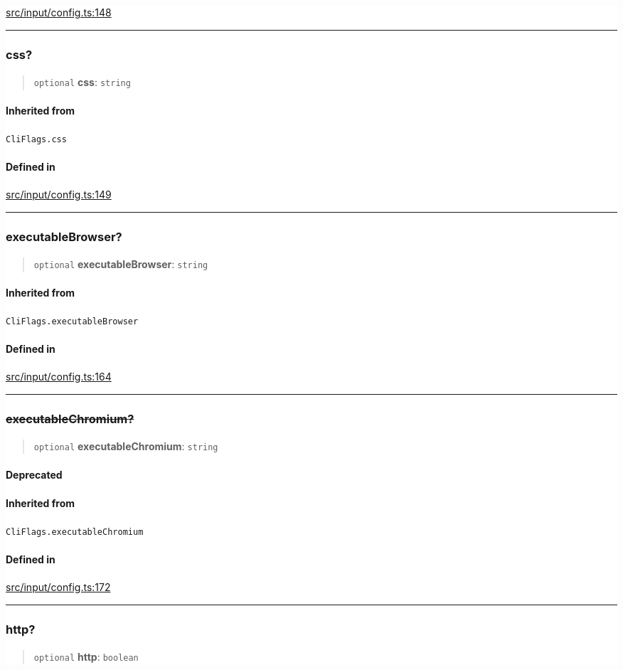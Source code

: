 [src/input/config.ts:148](https://github.com/vivliostyle/vivliostyle-savepdf/blob/2a28cf527bdb70b5c2c3aa9c32dc6540578a48a8/src/input/config.ts#L148)

***

### css?

> `optional` **css**: `string`

#### Inherited from

`CliFlags.css`

#### Defined in

[src/input/config.ts:149](https://github.com/vivliostyle/vivliostyle-savepdf/blob/2a28cf527bdb70b5c2c3aa9c32dc6540578a48a8/src/input/config.ts#L149)

***

### executableBrowser?

> `optional` **executableBrowser**: `string`

#### Inherited from

`CliFlags.executableBrowser`

#### Defined in

[src/input/config.ts:164](https://github.com/vivliostyle/vivliostyle-savepdf/blob/2a28cf527bdb70b5c2c3aa9c32dc6540578a48a8/src/input/config.ts#L164)

***

### ~~executableChromium?~~

> `optional` **executableChromium**: `string`

#### Deprecated

#### Inherited from

`CliFlags.executableChromium`

#### Defined in

[src/input/config.ts:172](https://github.com/vivliostyle/vivliostyle-savepdf/blob/2a28cf527bdb70b5c2c3aa9c32dc6540578a48a8/src/input/config.ts#L172)

***

### http?

> `optional` **http**: `boolean`
